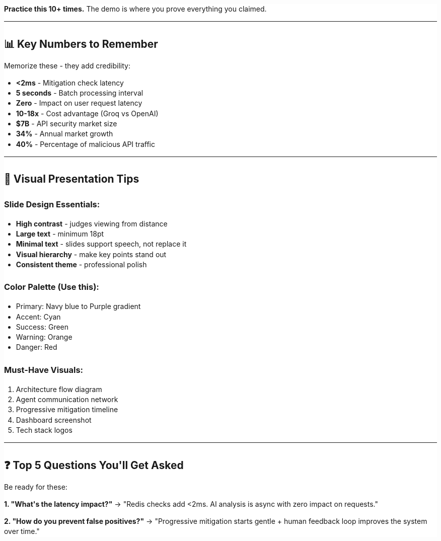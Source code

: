 **Practice this 10+ times.** The demo is where you prove everything you claimed.

---

## 📊 Key Numbers to Remember

Memorize these - they add credibility:

- **<2ms** - Mitigation check latency
- **5 seconds** - Batch processing interval
- **Zero** - Impact on user request latency
- **10-18x** - Cost advantage (Groq vs OpenAI)
- **$7B** - API security market size
- **34%** - Annual market growth
- **40%** - Percentage of malicious API traffic

---

## 🎨 Visual Presentation Tips

### Slide Design Essentials:
- **High contrast** - judges viewing from distance
- **Large text** - minimum 18pt
- **Minimal text** - slides support speech, not replace it
- **Visual hierarchy** - make key points stand out
- **Consistent theme** - professional polish

### Color Palette (Use this):
- Primary: Navy blue to Purple gradient
- Accent: Cyan
- Success: Green
- Warning: Orange
- Danger: Red

### Must-Have Visuals:
1. Architecture flow diagram
2. Agent communication network
3. Progressive mitigation timeline
4. Dashboard screenshot
5. Tech stack logos

---

## ❓ Top 5 Questions You'll Get Asked

Be ready for these:

**1. "What's the latency impact?"**
→ "Redis checks add <2ms. AI analysis is async with zero impact on requests."

**2. "How do you prevent false positives?"**
→ "Progressive mitigation starts gentle + human feedback loop improves the system over time."

